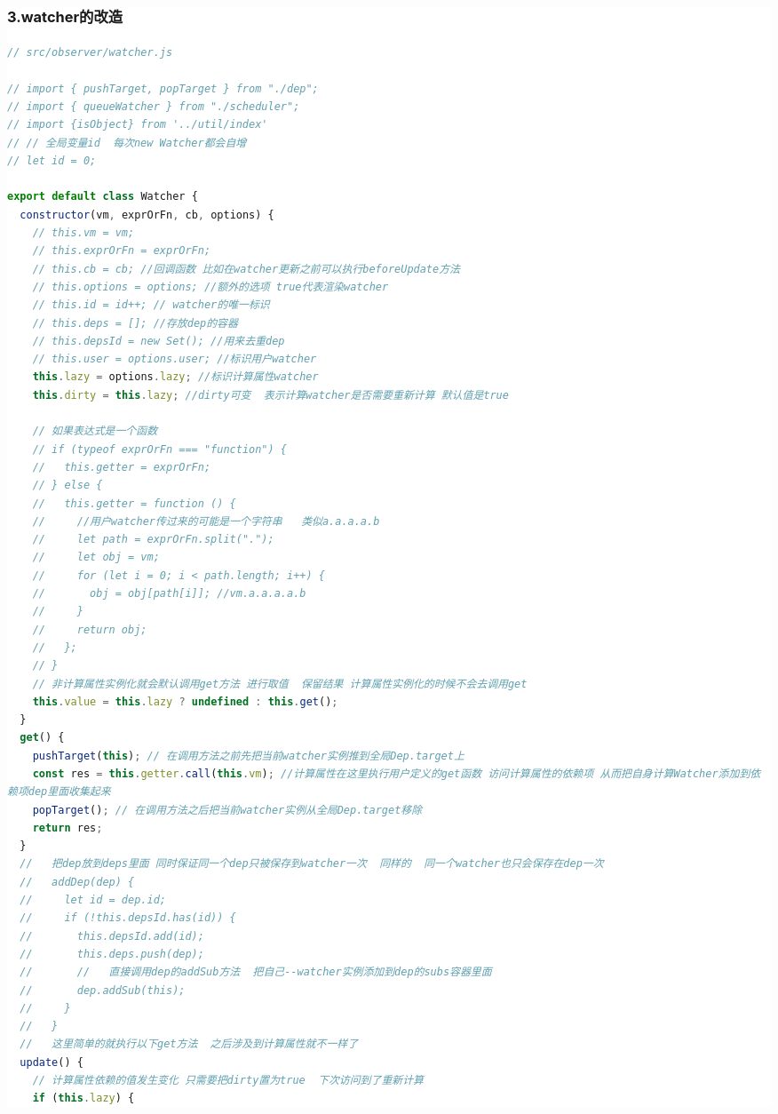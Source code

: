 ```js
```
### 3.watcher的改造
```js
// src/observer/watcher.js

// import { pushTarget, popTarget } from "./dep";
// import { queueWatcher } from "./scheduler";
// import {isObject} from '../util/index'
// // 全局变量id  每次new Watcher都会自增
// let id = 0;

export default class Watcher {
  constructor(vm, exprOrFn, cb, options) {
    // this.vm = vm;
    // this.exprOrFn = exprOrFn;
    // this.cb = cb; //回调函数 比如在watcher更新之前可以执行beforeUpdate方法
    // this.options = options; //额外的选项 true代表渲染watcher
    // this.id = id++; // watcher的唯一标识
    // this.deps = []; //存放dep的容器
    // this.depsId = new Set(); //用来去重dep
    // this.user = options.user; //标识用户watcher
    this.lazy = options.lazy; //标识计算属性watcher
    this.dirty = this.lazy; //dirty可变  表示计算watcher是否需要重新计算 默认值是true

    // 如果表达式是一个函数
    // if (typeof exprOrFn === "function") {
    //   this.getter = exprOrFn;
    // } else {
    //   this.getter = function () {
    //     //用户watcher传过来的可能是一个字符串   类似a.a.a.a.b
    //     let path = exprOrFn.split(".");
    //     let obj = vm;
    //     for (let i = 0; i < path.length; i++) {
    //       obj = obj[path[i]]; //vm.a.a.a.a.b
    //     }
    //     return obj;
    //   };
    // }
    // 非计算属性实例化就会默认调用get方法 进行取值  保留结果 计算属性实例化的时候不会去调用get
    this.value = this.lazy ? undefined : this.get();
  }
  get() {
    pushTarget(this); // 在调用方法之前先把当前watcher实例推到全局Dep.target上
    const res = this.getter.call(this.vm); //计算属性在这里执行用户定义的get函数 访问计算属性的依赖项 从而把自身计算Watcher添加到依赖项dep里面收集起来
    popTarget(); // 在调用方法之后把当前watcher实例从全局Dep.target移除
    return res;
  }
  //   把dep放到deps里面 同时保证同一个dep只被保存到watcher一次  同样的  同一个watcher也只会保存在dep一次
  //   addDep(dep) {
  //     let id = dep.id;
  //     if (!this.depsId.has(id)) {
  //       this.depsId.add(id);
  //       this.deps.push(dep);
  //       //   直接调用dep的addSub方法  把自己--watcher实例添加到dep的subs容器里面
  //       dep.addSub(this);
  //     }
  //   }
  //   这里简单的就执行以下get方法  之后涉及到计算属性就不一样了
  update() {
    // 计算属性依赖的值发生变化 只需要把dirty置为true  下次访问到了重新计算
    if (this.lazy) {
```
